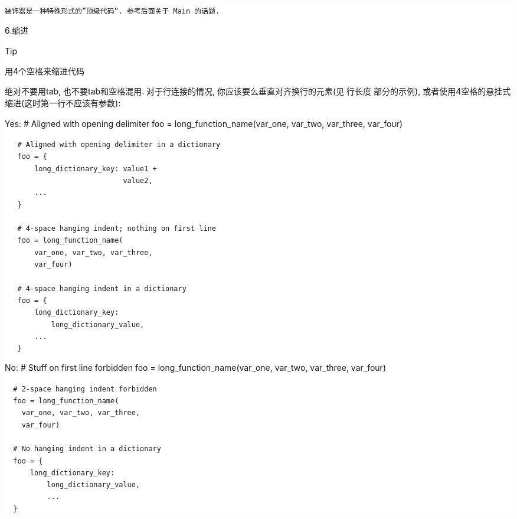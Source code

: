     装饰器是一种特殊形式的”顶级代码”. 参考后面关于 Main 的话题.


6.缩进

Tip

用4个空格来缩进代码

绝对不要用tab, 也不要tab和空格混用. 对于行连接的情况, 你应该要么垂直对齐换行的元素(见 行长度 部分的示例), 或者使用4空格的悬挂式缩进(这时第一行不应该有参数):

Yes:   # Aligned with opening delimiter
       foo = long_function_name(var_one, var_two,
                                var_three, var_four)

       # Aligned with opening delimiter in a dictionary
       foo = {
           long_dictionary_key: value1 +
                                value2,
           ...
       }

       # 4-space hanging indent; nothing on first line
       foo = long_function_name(
           var_one, var_two, var_three,
           var_four)

       # 4-space hanging indent in a dictionary
       foo = {
           long_dictionary_key:
               long_dictionary_value,
           ...
       }

No:    # Stuff on first line forbidden
      foo = long_function_name(var_one, var_two,
          var_three, var_four)

      # 2-space hanging indent forbidden
      foo = long_function_name(
        var_one, var_two, var_three,
        var_four)

      # No hanging indent in a dictionary
      foo = {
          long_dictionary_key:
              long_dictionary_value,
              ...
      }
